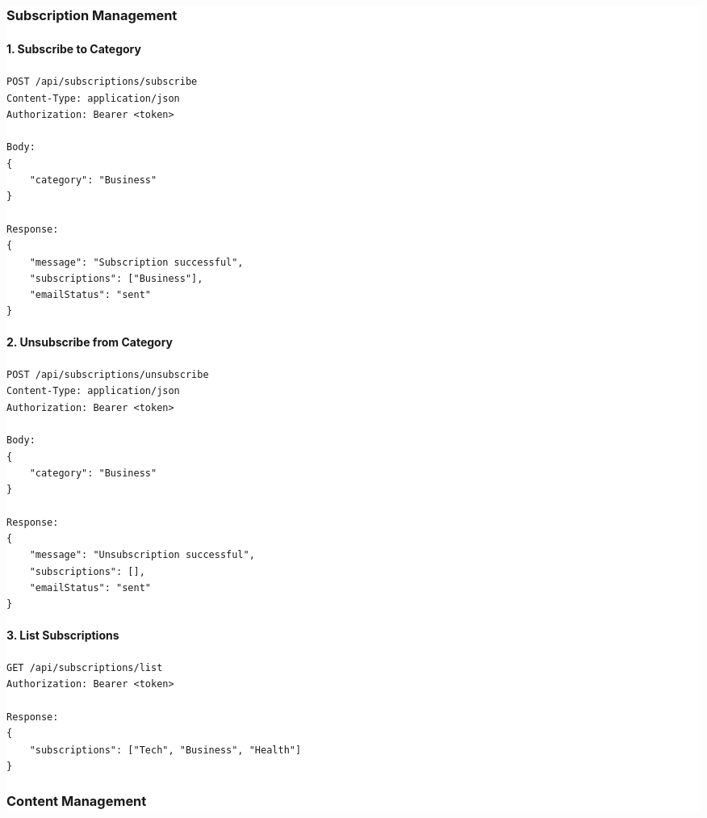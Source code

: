 ### Subscription Management

#### 1. Subscribe to Category
```http
POST /api/subscriptions/subscribe
Content-Type: application/json
Authorization: Bearer <token>

Body:
{
    "category": "Business"
}

Response:
{
    "message": "Subscription successful",
    "subscriptions": ["Business"],
    "emailStatus": "sent"
}
```

#### 2. Unsubscribe from Category
```http
POST /api/subscriptions/unsubscribe
Content-Type: application/json
Authorization: Bearer <token>

Body:
{
    "category": "Business"
}

Response:
{
    "message": "Unsubscription successful",
    "subscriptions": [],
    "emailStatus": "sent"
}
```

#### 3. List Subscriptions
```http
GET /api/subscriptions/list
Authorization: Bearer <token>

Response:
{
    "subscriptions": ["Tech", "Business", "Health"]
}
```

### Content Management
